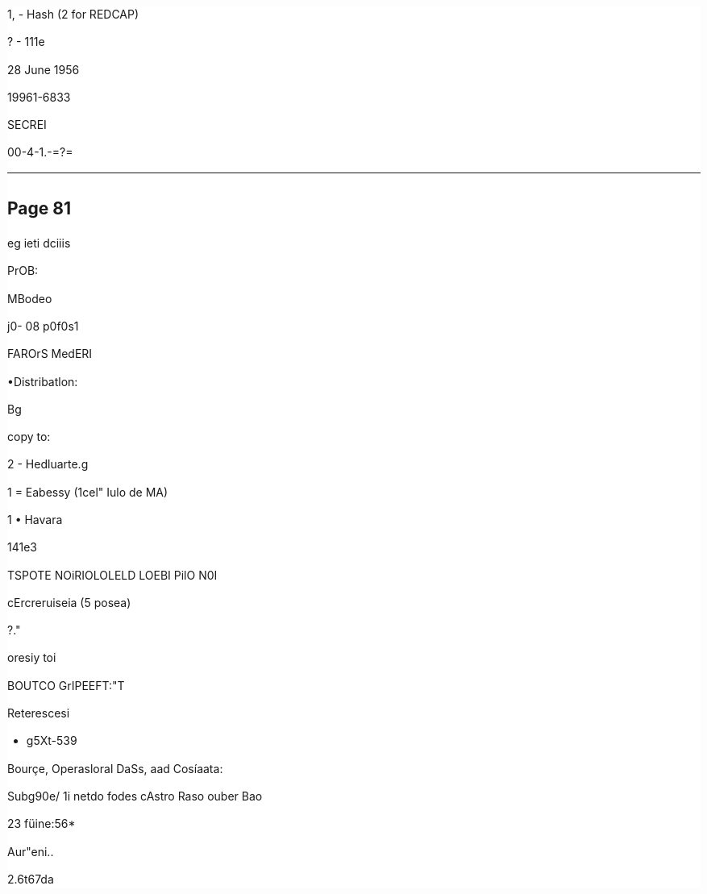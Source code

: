 1, - Hash (2 for REDCAP)

? - 111e

28 June 1956

19961-6833

SECREI

00-4-1.-=?=

---

## Page 81

eg ieti dciiis

PrOB:

MBodeo

j0- 08 p0f0s1

FAROrS MedERI

•Distribatlon:

Bg

copy to:

2 - Hedluarte.g

1 = Eabessy (1cel" Iulo de MA)

1 • Havara

141e3

TSPOTE NOiRIOLOLELD LOEBI PilO N0I

cErcreruiseia (5 posea)

?."

oresiy toi

BOUTCO GrIPEEFT:"T

Reterescesi

- g5Xt-539

Bourçe, Operasloral DaSs, aad Cosíaata:

Subg90e/ 1i netdo fodes cAstro Raso ouber Bao

23 füine:56*

Aur"eni..

2.6t67da
